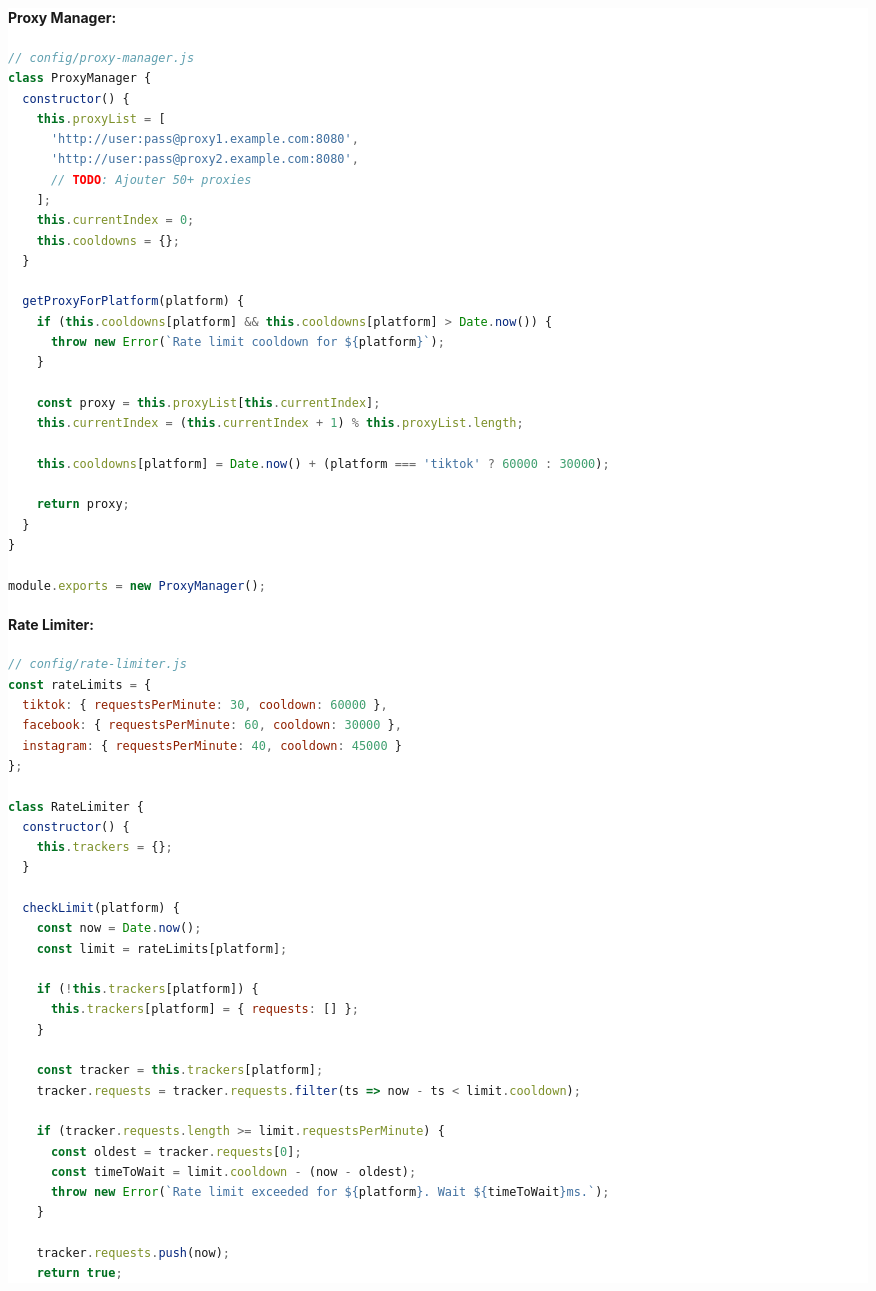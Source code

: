 #### Proxy Manager:
```javascript
// config/proxy-manager.js
class ProxyManager {
  constructor() {
    this.proxyList = [
      'http://user:pass@proxy1.example.com:8080',
      'http://user:pass@proxy2.example.com:8080',
      // TODO: Ajouter 50+ proxies
    ];
    this.currentIndex = 0;
    this.cooldowns = {};
  }

  getProxyForPlatform(platform) {
    if (this.cooldowns[platform] && this.cooldowns[platform] > Date.now()) {
      throw new Error(`Rate limit cooldown for ${platform}`);
    }

    const proxy = this.proxyList[this.currentIndex];
    this.currentIndex = (this.currentIndex + 1) % this.proxyList.length;
    
    this.cooldowns[platform] = Date.now() + (platform === 'tiktok' ? 60000 : 30000);
    
    return proxy;
  }
}

module.exports = new ProxyManager();
```

#### Rate Limiter:
```javascript
// config/rate-limiter.js
const rateLimits = {
  tiktok: { requestsPerMinute: 30, cooldown: 60000 },
  facebook: { requestsPerMinute: 60, cooldown: 30000 },
  instagram: { requestsPerMinute: 40, cooldown: 45000 }
};

class RateLimiter {
  constructor() {
    this.trackers = {};
  }

  checkLimit(platform) {
    const now = Date.now();
    const limit = rateLimits[platform];

    if (!this.trackers[platform]) {
      this.trackers[platform] = { requests: [] };
    }

    const tracker = this.trackers[platform];
    tracker.requests = tracker.requests.filter(ts => now - ts < limit.cooldown);

    if (tracker.requests.length >= limit.requestsPerMinute) {
      const oldest = tracker.requests[0];
      const timeToWait = limit.cooldown - (now - oldest);
      throw new Error(`Rate limit exceeded for ${platform}. Wait ${timeToWait}ms.`);
    }

    tracker.requests.push(now);
    return true;
```